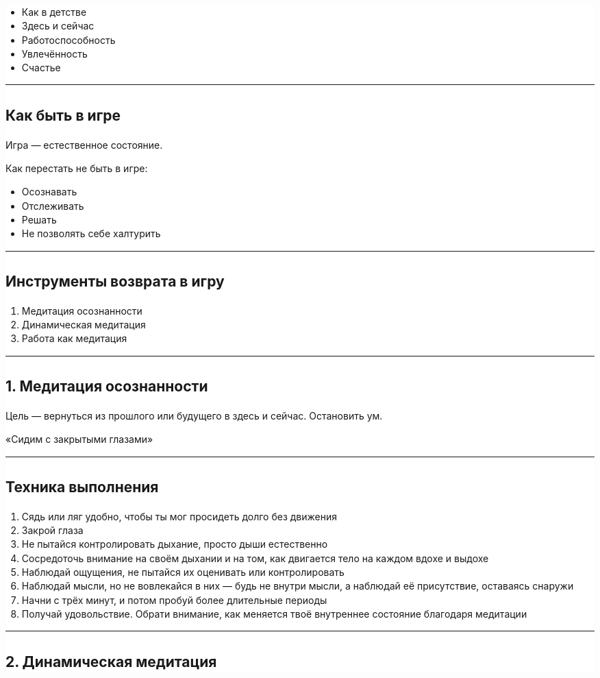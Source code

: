 - Как в детстве
- Здесь и сейчас
- Работоспособность
- Увлечённость
- Счастье

---

## Как быть в игре

Игра — естественное состояние.

Как перестать не быть в игре:

- Осознавать
- Отслеживать
- Решать
- Не позволять себе халтурить

---

## Инструменты возврата в игру

1. Медитация осознанности
2. Динамическая медитация
3. Работа как медитация

---

## 1. Медитация осознанности

Цель — вернуться из прошлого или будущего в здесь и сейчас. Остановить ум.

«Сидим с закрытыми глазами»

---

## Техника выполнения

1. Сядь или ляг удобно, чтобы ты мог просидеть долго без движения
2. Закрой глаза
3. Не пытайся контролировать дыхание, просто дыши естественно
4. Сосредоточь внимание на своём дыхании и на том, как двигается тело на каждом вдохе и выдохе
5. Наблюдай ощущения, не пытайся их оценивать или контролировать
6. Наблюдай мысли, но не вовлекайся в них — будь не внутри мысли, а наблюдай её присутствие, оставаясь снаружи
7. Начни с трёх минут, и потом пробуй более длительные периоды
8. Получай удовольствие. Обрати внимание, как меняется твоё внутреннее состояние благодаря медитации

---

## 2. Динамическая медитация
